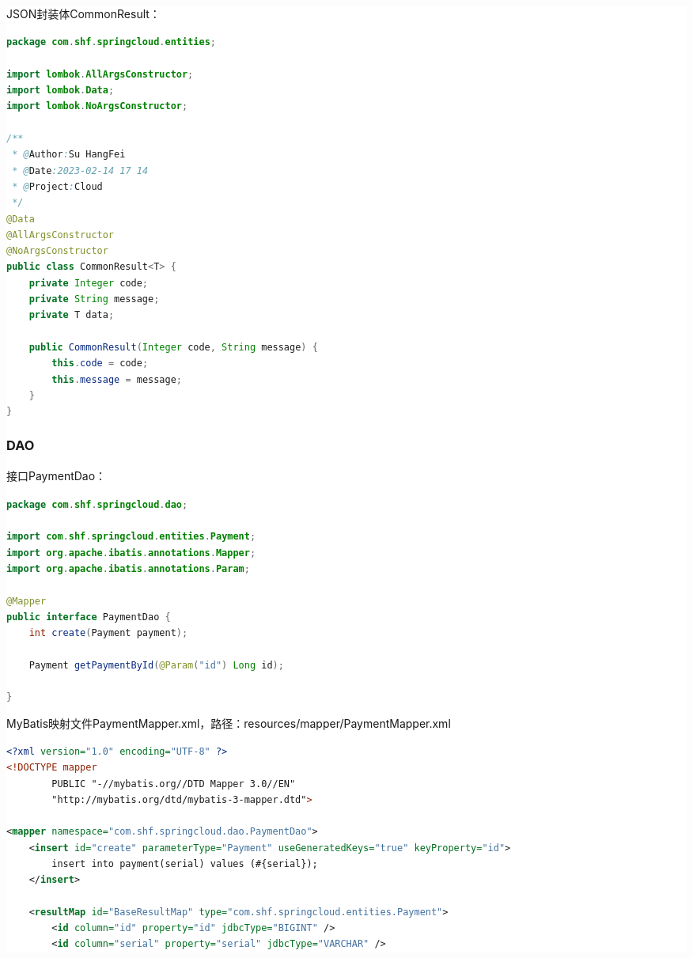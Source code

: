 JSON封装体CommonResult：

```java
package com.shf.springcloud.entities;

import lombok.AllArgsConstructor;
import lombok.Data;
import lombok.NoArgsConstructor;

/**
 * @Author:Su HangFei
 * @Date:2023-02-14 17 14
 * @Project:Cloud
 */
@Data
@AllArgsConstructor
@NoArgsConstructor
public class CommonResult<T> {
    private Integer code;
    private String message;
    private T data;

    public CommonResult(Integer code, String message) {
        this.code = code;
        this.message = message;
    }
}
```



### **DAO**

接口PaymentDao：

```java
package com.shf.springcloud.dao;

import com.shf.springcloud.entities.Payment;
import org.apache.ibatis.annotations.Mapper;
import org.apache.ibatis.annotations.Param;

@Mapper
public interface PaymentDao {
    int create(Payment payment);

    Payment getPaymentById(@Param("id") Long id);

}
```

MyBatis映射文件PaymentMapper.xml，路径：resources/mapper/PaymentMapper.xml

```xml
<?xml version="1.0" encoding="UTF-8" ?>
<!DOCTYPE mapper
        PUBLIC "-//mybatis.org//DTD Mapper 3.0//EN"
        "http://mybatis.org/dtd/mybatis-3-mapper.dtd">

<mapper namespace="com.shf.springcloud.dao.PaymentDao">
    <insert id="create" parameterType="Payment" useGeneratedKeys="true" keyProperty="id">
        insert into payment(serial) values (#{serial});
    </insert>

    <resultMap id="BaseResultMap" type="com.shf.springcloud.entities.Payment">
        <id column="id" property="id" jdbcType="BIGINT" />
        <id column="serial" property="serial" jdbcType="VARCHAR" />
```